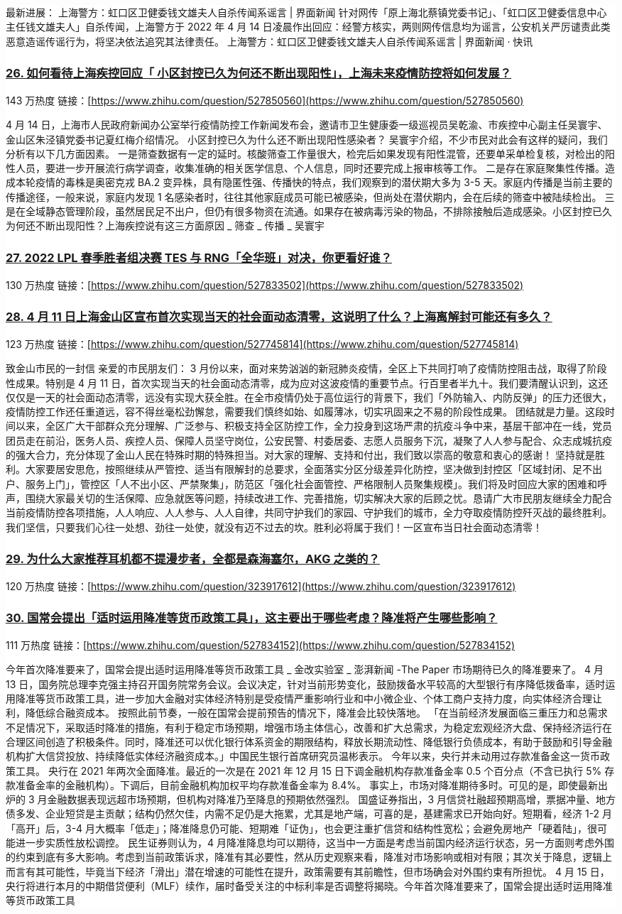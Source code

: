最新进展： 上海警方：虹口区卫健委钱文雄夫人自杀传闻系谣言 | 界面新闻 针对网传「原上海北蔡镇党委书记」、「虹口区卫健委信息中心主任钱文雄夫人」自杀传闻，上海警方于 2022 年 4 月 14 日凌晨作出回应：经警方核实，两则网传信息均为谣言，公安机关严厉谴责此类恶意造谣传谣行为，将坚决依法追究其法律责任。 上海警方：虹口区卫健委钱文雄夫人自杀传闻系谣言 | 界面新闻 · 快讯

### [26. 如何看待上海疾控回应「 小区封控已久为何还不断出现阳性」，上海未来疫情防控将如何发展？](https://www.zhihu.com/question/527850560)
143 万热度 链接：[https://www.zhihu.com/question/527850560](https://www.zhihu.com/question/527850560)

4 月 14 日，上海市人民政府新闻办公室举行疫情防控工作新闻发布会，邀请市卫生健康委一级巡视员吴乾渝、市疾控中心副主任吴寰宇、金山区朱泾镇党委书记夏红梅介绍情况。 小区封控已久为什么还不断出现阳性感染者？ 吴寰宇介绍，不少市民对此会有这样的疑问，我们分析有以下几方面因素。 一是筛查数据有一定的延时。核酸筛查工作量很大，检完后如果发现有阳性混管，还要单采单检复核，对检出的阳性人员，要进一步开展流行病学调查，收集准确的相关医学信息、个人信息，同时还要完成上报审核等工作。 二是存在家庭聚集性传播。造成本轮疫情的毒株是奥密克戎 BA.2 变异株，具有隐匿性强、传播快的特点，我们观察到的潜伏期大多为 3-5 天。家庭内传播是当前主要的传播途径，一般来说，家庭内发现 1 名感染者时，往往其他家庭成员可能已被感染，但尚处在潜伏期内，会在后续的筛查中被陆续检出。 三是在全域静态管理阶段，虽然居民足不出户，但仍有很多物资在流通。如果存在被病毒污染的物品，不排除接触后造成感染。小区封控已久为何还不断出现阳性？上海疾控说有这三方面原因 _ 筛查 _ 传播 _ 吴寰宇

### [27. 2022 LPL 春季胜者组决赛 TES 与 RNG「全华班」对决，你更看好谁？](https://www.zhihu.com/question/527833502)
130 万热度 链接：[https://www.zhihu.com/question/527833502](https://www.zhihu.com/question/527833502)



### [28. 4 月 11 日上海金山区宣布首次实现当天的社会面动态清零，这说明了什么？上海离解封可能还有多久？](https://www.zhihu.com/question/527745814)
123 万热度 链接：[https://www.zhihu.com/question/527745814](https://www.zhihu.com/question/527745814)

致金山市民的一封信 亲爱的市民朋友们： 3 月份以来，面对来势汹汹的新冠肺炎疫情，全区上下共同打响了疫情防控阻击战，取得了阶段性成果。特别是 4 月 11 日，首次实现当天的社会面动态清零，成为应对这波疫情的重要节点。行百里者半九十。我们要清醒认识到，这还仅仅是一天的社会面动态清零，远没有实现大获全胜。在全市疫情仍处于高位运行的背景下，我们「外防输入、内防反弹」的压力还很大，疫情防控工作还任重道远，容不得丝毫松劲懈怠，需要我们慎终如始、如履薄冰，切实巩固来之不易的阶段性成果。 团结就是力量。这段时间以来，全区广大干部群众充分理解、广泛参与、积极支持全区防控工作，全力投身到这场严肃的抗疫斗争中来，基层干部冲在一线，党员团员走在前沿，医务人员、疾控人员、保障人员坚守岗位，公安民警、村委居委、志愿人员服务下沉，凝聚了人人参与配合、众志成城抗疫的强大合力，充分体现了金山人民在特殊时期的特殊担当。对大家的理解、支持和付出，我们致以崇高的敬意和衷心的感谢！ 坚持就是胜利。大家要居安思危，按照继续从严管控、适当有限解封的总要求，全面落实分区分级差异化防控，坚决做到封控区「区域封闭、足不出户、服务上门」，管控区「人不出小区、严禁聚集」，防范区「强化社会面管控、严格限制人员聚集规模」。我们将及时回应大家的困难和呼声，围绕大家最关切的生活保障、应急就医等问题，持续改进工作、完善措施，切实解决大家的后顾之忧。恳请广大市民朋友继续全力配合当前疫情防控各项措施，人人响应、人人参与、人人自律，共同守护我们的家园、守护我们的城市，全力夺取疫情防控歼灭战的最终胜利。 我们坚信，只要我们心往一处想、劲往一处使，就没有迈不过去的坎。胜利必将属于我们！一区宣布当日社会面动态清零！

### [29. 为什么大家推荐耳机都不提漫步者，全都是森海塞尔，AKG 之类的？](https://www.zhihu.com/question/323917612)
120 万热度 链接：[https://www.zhihu.com/question/323917612](https://www.zhihu.com/question/323917612)



### [30. 国常会提出「适时运用降准等货币政策工具」，这主要出于哪些考虑？降准将产生哪些影响？](https://www.zhihu.com/question/527834152)
111 万热度 链接：[https://www.zhihu.com/question/527834152](https://www.zhihu.com/question/527834152)

今年首次降准要来了，国常会提出适时运用降准等货币政策工具 _ 金改实验室 _ 澎湃新闻 -The Paper 市场期待已久的降准要来了。 4 月 13 日，国务院总理李克强主持召开国务院常务会议。会议决定，针对当前形势变化，鼓励拨备水平较高的大型银行有序降低拨备率，适时运用降准等货币政策工具，进一步加大金融对实体经济特别是受疫情严重影响行业和中小微企业、个体工商户支持力度，向实体经济合理让利，降低综合融资成本。 按照此前节奏，一般在国常会提前预告的情况下，降准会比较快落地。 「在当前经济发展面临三重压力和总需求不足情况下，采取适时降准的措施，有利于稳定市场预期，增强市场主体信心，改善和扩大总需求，为稳定宏观经济大盘、保持经济运行在合理区间创造了积极条件。同时，降准还可以优化银行体系资金的期限结构，释放长期流动性、降低银行负债成本，有助于鼓励和引导金融机构扩大信贷投放、持续降低实体经济融资成本。」中国民生银行首席研究员温彬表示。 今年以来，央行并未动用过存款准备金这一货币政策工具。 央行在 2021 年两次全面降准。最近的一次是在 2021 年 12 月 15 日下调金融机构存款准备金率 0.5 个百分点（不含已执行 5% 存款准备金率的金融机构）。下调后，目前金融机构加权平均存款准备金率为 8.4%。 事实上，市场对降准期待多时。可见的是，即使最新出炉的 3 月金融数据表现远超市场预期，但机构对降准乃至降息的预期依然强烈。 国盛证券指出，3 月信贷社融超预期高增，票据冲量、地方债多发、企业短贷是主贡献；结构仍然欠佳，内需不足仍是大拖累，尤其是地产端，可喜的是，基建需求已开始向好。短期看，经济 1-2 月「高开」后，3-4 月大概率「低走」；降准降息仍可能、短期难「证伪」，也会更注重扩信贷和结构性宽松；会避免房地产「硬着陆」，很可能进一步实质性放松调控。 民生证券则认为，4 月降准降息均可以期待，这当中一方面是考虑当前国内经济运行状态，另一方面则考虑外围的约束到底有多大影响。考虑到当前政策诉求，降准有其必要性，然从历史观察来看，降准对市场影响或相对有限；其次关于降息，逻辑上而言有其可能性，毕竟当下经济「滑出」潜在增速的可能性在提升，政策需要有其前瞻性，但市场确会对外围约束有所担忧。 4 月 15 日，央行将进行本月的中期借贷便利（MLF）续作，届时备受关注的中标利率是否调整将揭晓。今年首次降准要来了，国常会提出适时运用降准等货币政策工具
